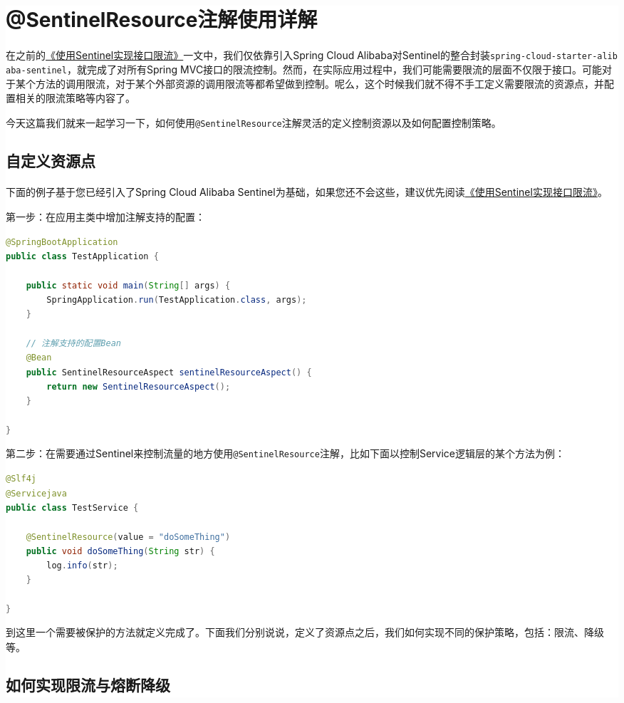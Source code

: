 # @SentinelResource注解使用详解

在之前的[《使用Sentinel实现接口限流》](http://blog.didispace.com/spring-cloud-alibaba-sentinel-1/)一文中，我们仅依靠引入Spring Cloud Alibaba对Sentinel的整合封装`spring-cloud-starter-alibaba-sentinel`，就完成了对所有Spring MVC接口的限流控制。然而，在实际应用过程中，我们可能需要限流的层面不仅限于接口。可能对于某个方法的调用限流，对于某个外部资源的调用限流等都希望做到控制。呢么，这个时候我们就不得不手工定义需要限流的资源点，并配置相关的限流策略等内容了。

今天这篇我们就来一起学习一下，如何使用`@SentinelResource`注解灵活的定义控制资源以及如何配置控制策略。

## 自定义资源点

下面的例子基于您已经引入了Spring Cloud Alibaba Sentinel为基础，如果您还不会这些，建议优先阅读[《使用Sentinel实现接口限流》](http://blog.didispace.com/spring-cloud-alibaba-sentinel-1/)。

第一步：在应用主类中增加注解支持的配置：

```java
@SpringBootApplication
public class TestApplication {

    public static void main(String[] args) {
        SpringApplication.run(TestApplication.class, args);
    }

    // 注解支持的配置Bean
    @Bean
    public SentinelResourceAspect sentinelResourceAspect() {
        return new SentinelResourceAspect();
    }

}

```

第二步：在需要通过Sentinel来控制流量的地方使用`@SentinelResource`注解，比如下面以控制Service逻辑层的某个方法为例：

```java
@Slf4j
@Servicejava
public class TestService {

    @SentinelResource(value = "doSomeThing")
    public void doSomeThing(String str) {
        log.info(str);
    }

}

```

到这里一个需要被保护的方法就定义完成了。下面我们分别说说，定义了资源点之后，我们如何实现不同的保护策略，包括：限流、降级等。

## 如何实现限流与熔断降级
